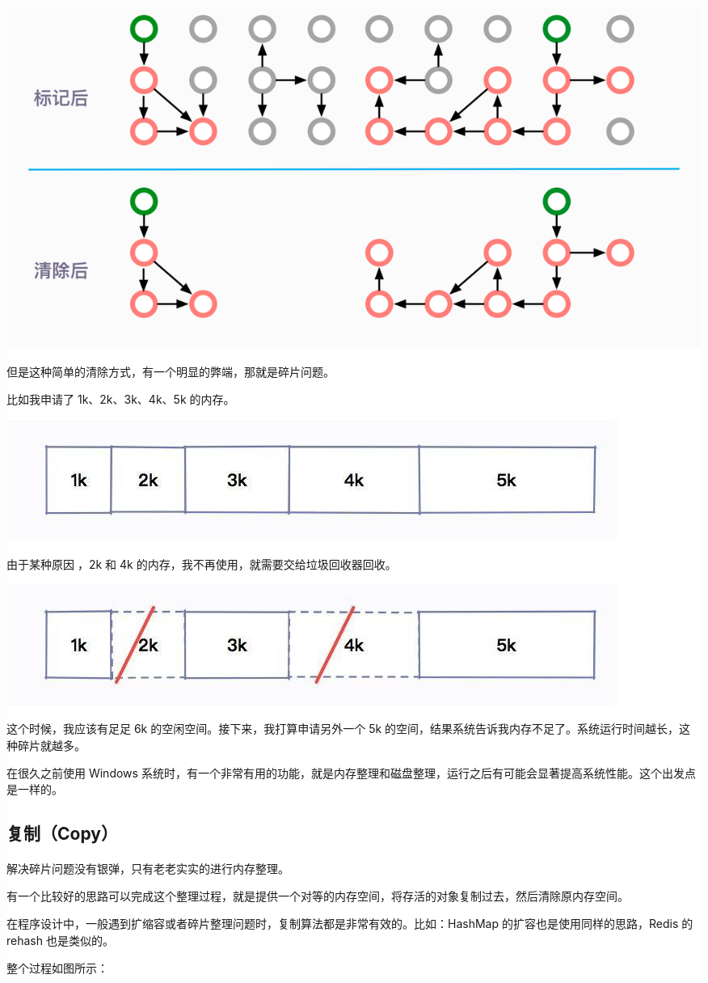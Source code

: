 <p><img src="assets/Ciqah16G0WeAOXhvAAEdzHAK-ss502.png" alt="img" /></p>
<p>但是这种简单的清除方式，有一个明显的弊端，那就是碎片问题。</p>
<p>比如我申请了 1k、2k、3k、4k、5k 的内存。</p>
<p><img src="assets/Cgq2xl4lQueAIYYUAAAXurRIE5I629.jpg" alt="img" /></p>
<p>由于某种原因 ，2k 和 4k 的内存，我不再使用，就需要交给垃圾回收器回收。</p>
<p><img src="assets/CgpOIF4lQueAd1-gAAAfdg7EPJc787.jpg" alt="img" /></p>
<p>这个时候，我应该有足足 6k 的空闲空间。接下来，我打算申请另外一个 5k 的空间，结果系统告诉我内存不足了。系统运行时间越长，这种碎片就越多。</p>
<p>在很久之前使用 Windows 系统时，有一个非常有用的功能，就是内存整理和磁盘整理，运行之后有可能会显著提高系统性能。这个出发点是一样的。</p>
<h2><strong>复制（Copy）</strong></h2>
<p>解决碎片问题没有银弹，只有老老实实的进行内存整理。</p>
<p>有一个比较好的思路可以完成这个整理过程，就是提供一个对等的内存空间，将存活的对象复制过去，然后清除原内存空间。</p>
<p>在程序设计中，一般遇到扩缩容或者碎片整理问题时，复制算法都是非常有效的。比如：HashMap 的扩容也是使用同样的思路，Redis 的 rehash 也是类似的。</p>
<p>整个过程如图所示：</p>